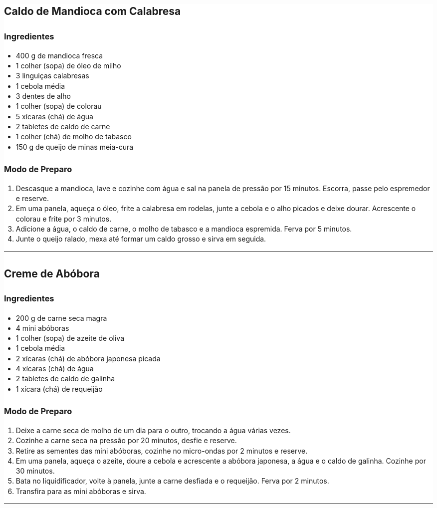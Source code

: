 ## Caldo de Mandioca com Calabresa

### Ingredientes
- 400 g de mandioca fresca  
- 1 colher (sopa) de óleo de milho  
- 3 linguiças calabresas  
- 1 cebola média  
- 3 dentes de alho  
- 1 colher (sopa) de colorau  
- 5 xícaras (chá) de água  
- 2 tabletes de caldo de carne  
- 1 colher (chá) de molho de tabasco  
- 150 g de queijo de minas meia-cura  

### Modo de Preparo
1. Descasque a mandioca, lave e cozinhe com água e sal na panela de pressão por 15 minutos. Escorra, passe pelo espremedor e reserve.  
2. Em uma panela, aqueça o óleo, frite a calabresa em rodelas, junte a cebola e o alho picados e deixe dourar. Acrescente o colorau e frite por 3 minutos.  
3. Adicione a água, o caldo de carne, o molho de tabasco e a mandioca espremida. Ferva por 5 minutos.  
4. Junte o queijo ralado, mexa até formar um caldo grosso e sirva em seguida.  

---

## Creme de Abóbora

### Ingredientes
- 200 g de carne seca magra  
- 4 mini abóboras  
- 1 colher (sopa) de azeite de oliva  
- 1 cebola média  
- 2 xícaras (chá) de abóbora japonesa picada  
- 4 xícaras (chá) de água  
- 2 tabletes de caldo de galinha  
- 1 xícara (chá) de requeijão  

### Modo de Preparo
1. Deixe a carne seca de molho de um dia para o outro, trocando a água várias vezes.  
2. Cozinhe a carne seca na pressão por 20 minutos, desfie e reserve.  
3. Retire as sementes das mini abóboras, cozinhe no micro-ondas por 2 minutos e reserve.  
4. Em uma panela, aqueça o azeite, doure a cebola e acrescente a abóbora japonesa, a água e o caldo de galinha. Cozinhe por 30 minutos.  
5. Bata no liquidificador, volte à panela, junte a carne desfiada e o requeijão. Ferva por 2 minutos.  
6. Transfira para as mini abóboras e sirva.  

---

